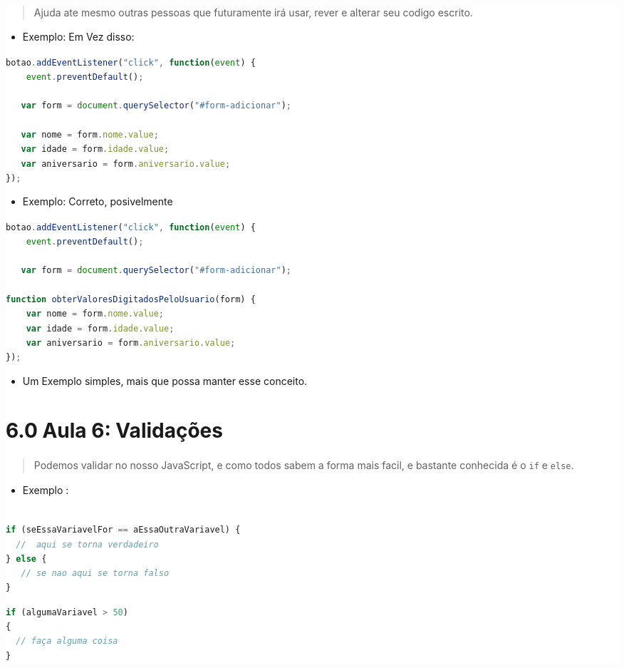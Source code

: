 > Ajuda ate mesmo outras pessoas que futuramente irá usar, rever e alterar seu codigo escrito.

- Exemplo: Em Vez disso:

```js
botao.addEventListener("click", function(event) {
    event.preventDefault();
   
   var form = document.querySelector("#form-adicionar");

   var nome = form.nome.value;
   var idade = form.idade.value;
   var aniversario = form.aniversario.value;
});
```
- Exemplo: Correto, posivelmente

```js
botao.addEventListener("click", function(event) {
    event.preventDefault();
   
   var form = document.querySelector("#form-adicionar");

function obterValoresDigitadosPeloUsuario(form) {
    var nome = form.nome.value;
    var idade = form.idade.value;
    var aniversario = form.aniversario.value;
});
```

- Um Exemplo simples, mais que possa manter esse conceito.

# 6.0 Aula 6: Validações

> Podemos validar no nosso JavaScript, e como todos sabem a forma mais facil, e bastante conhecida é o ```if``` e ```else```.

- Exemplo :

```js

if (seEssaVariavelFor == aEssaOutraVariavel) {
  //  aqui se torna verdadeiro
} else {
   // se nao aqui se torna falso
}

```

```js
if (algumaVariavel > 50)
{
  // faça alguma coisa
}
```
